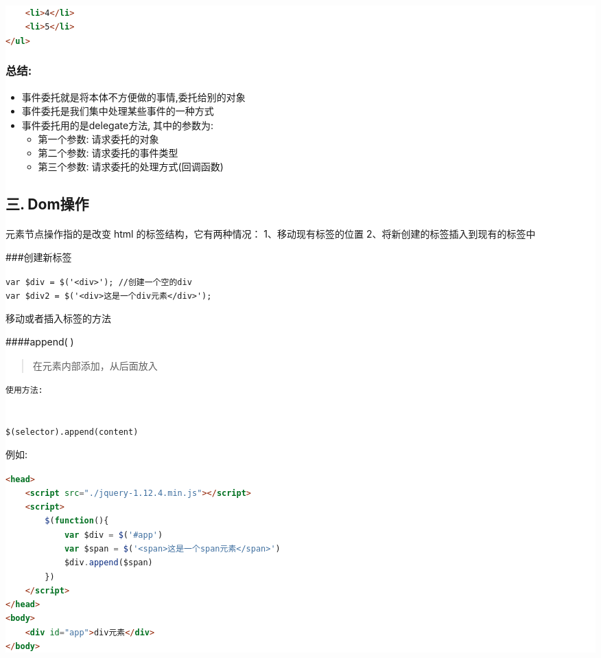 ```html
    <li>4</li>
    <li>5</li>
</ul>
```

### 总结: 

* 事件委托就是将本体不方便做的事情,委托给别的对象
* 事件委托是我们集中处理某些事件的一种方式
* 事件委托用的是delegate方法, 其中的参数为:
  * 第一个参数: 请求委托的对象
  * 第二个参数: 请求委托的事件类型
  * 第三个参数: 请求委托的处理方式(回调函数)



## 三.  Dom操作

元素节点操作指的是改变 html 的标签结构，它有两种情况：
1、移动现有标签的位置
2、将新创建的标签插入到现有的标签中



###创建新标签

```
var $div = $('<div>'); //创建一个空的div
var $div2 = $('<div>这是一个div元素</div>');
```



移动或者插入标签的方法

####append( )

> 在元素内部添加，从后面放入

```
使用方法: 


$(selector).append(content)
```

例如:

```html
<head>
    <script src="./jquery-1.12.4.min.js"></script>
    <script>
        $(function(){
            var $div = $('#app')
            var $span = $('<span>这是一个span元素</span>')
            $div.append($span)
        })
    </script>
</head>
<body>
    <div id="app">div元素</div>
</body>
```
